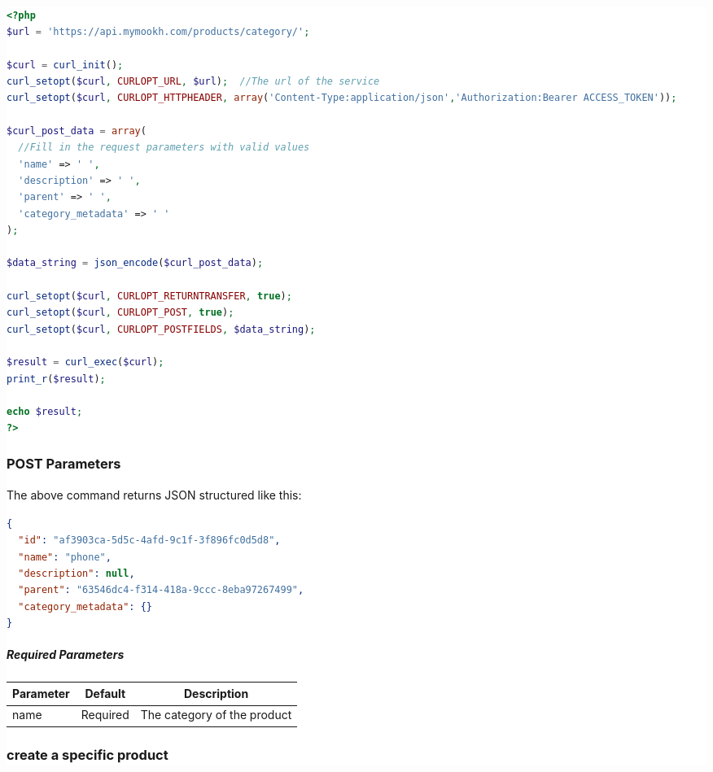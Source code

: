 ```Javascript
```

```PHP
<?php
$url = 'https://api.mymookh.com/products/category/';

$curl = curl_init();
curl_setopt($curl, CURLOPT_URL, $url);  //The url of the service
curl_setopt($curl, CURLOPT_HTTPHEADER, array('Content-Type:application/json','Authorization:Bearer ACCESS_TOKEN'));

$curl_post_data = array(
  //Fill in the request parameters with valid values
  'name' => ' ',
  'description' => ' ',
  'parent' => ' ',
  'category_metadata' => ' '
);

$data_string = json_encode($curl_post_data);

curl_setopt($curl, CURLOPT_RETURNTRANSFER, true);
curl_setopt($curl, CURLOPT_POST, true);
curl_setopt($curl, CURLOPT_POSTFIELDS, $data_string);

$result = curl_exec($curl);
print_r($result);

echo $result;
?>
```

### POST Parameters

The above command returns JSON structured like this:

```json
{
  "id": "af3903ca-5d5c-4afd-9c1f-3f896fc0d5d8",
  "name": "phone",
  "description": null,
  "parent": "63546dc4-f314-418a-9ccc-8eba97267499",
  "category_metadata": {}
}
```

##### Required Parameters

| Parameter | Default  | Description                 |
| --------- | -------- | --------------------------- |
| name      | Required | The category of the product |

### create a specific product
